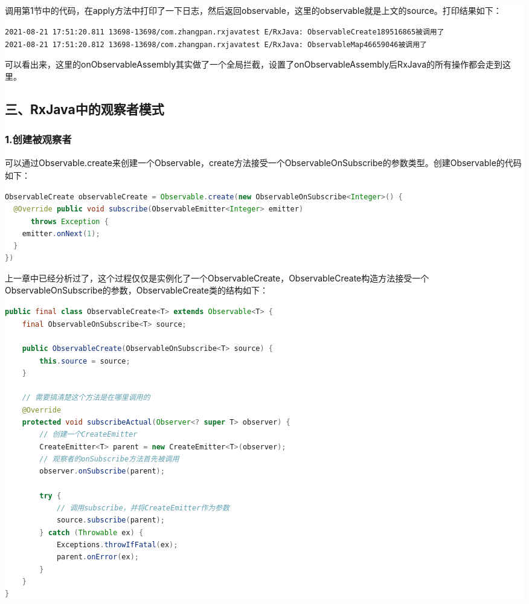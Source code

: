调用第1节中的代码，在apply方法中打印了一下日志，然后返回observable，这里的observable就是上文的source。打印结果如下：

```
2021-08-21 17:51:20.811 13698-13698/com.zhangpan.rxjavatest E/RxJava: ObservableCreate189516865被调用了
2021-08-21 17:51:20.812 13698-13698/com.zhangpan.rxjavatest E/RxJava: ObservableMap46659046被调用了
```

可以看出来，这里的onObservableAssembly其实做了一个全局拦截，设置了onObservableAssembly后RxJava的所有操作都会走到这里。

## 三、RxJava中的观察者模式



### 1.创建被观察者

可以通过Observable.create来创建一个Observable，create方法接受一个ObservableOnSubscribe<T>的参数类型。创建Observable的代码如下：

```java
ObservableCreate observableCreate = Observable.create(new ObservableOnSubscribe<Integer>() {
  @Override public void subscribe(ObservableEmitter<Integer> emitter)
      throws Exception {
    emitter.onNext(1);
  }
})
```

上一章中已经分析过了，这个过程仅仅是实例化了一个ObservableCreate，ObservableCreate构造方法接受一个ObservableOnSubscribe的参数，ObservableCreate类的结构如下：

```java
public final class ObservableCreate<T> extends Observable<T> {
    final ObservableOnSubscribe<T> source;

    public ObservableCreate(ObservableOnSubscribe<T> source) {
        this.source = source;
    }

    // 需要搞清楚这个方法是在哪里调用的
    @Override
    protected void subscribeActual(Observer<? super T> observer) {
        // 创建一个CreateEmitter
        CreateEmitter<T> parent = new CreateEmitter<T>(observer);
        // 观察者的onSubscribe方法首先被调用
        observer.onSubscribe(parent);

        try {
            // 调用subscribe，并将CreateEmitter作为参数
            source.subscribe(parent);
        } catch (Throwable ex) {
            Exceptions.throwIfFatal(ex);
            parent.onError(ex);
        }
    }
}  
```
